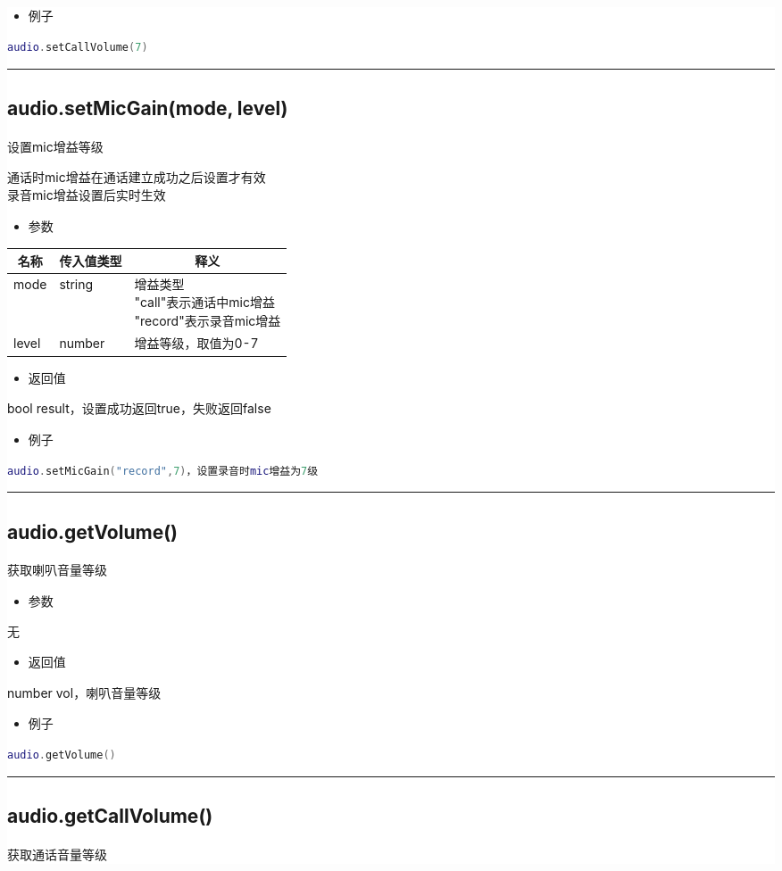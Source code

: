 * 例子

```lua
audio.setCallVolume(7)
```

---

## audio.setMicGain(mode, level)

设置mic增益等级

通话时mic增益在通话建立成功之后设置才有效<br>录音mic增益设置后实时生效

* 参数

|名称|传入值类型|释义|
|-|-|-|
|mode|string|增益类型<br>"call"表示通话中mic增益<br>"record"表示录音mic增益|
|level|number|增益等级，取值为0-7|

* 返回值

bool result，设置成功返回true，失败返回false

* 例子

```lua
audio.setMicGain("record",7)，设置录音时mic增益为7级
```

---

## audio.getVolume()

获取喇叭音量等级

* 参数

无

* 返回值

number vol，喇叭音量等级

* 例子

```lua
audio.getVolume()
```

---

## audio.getCallVolume()

获取通话音量等级

